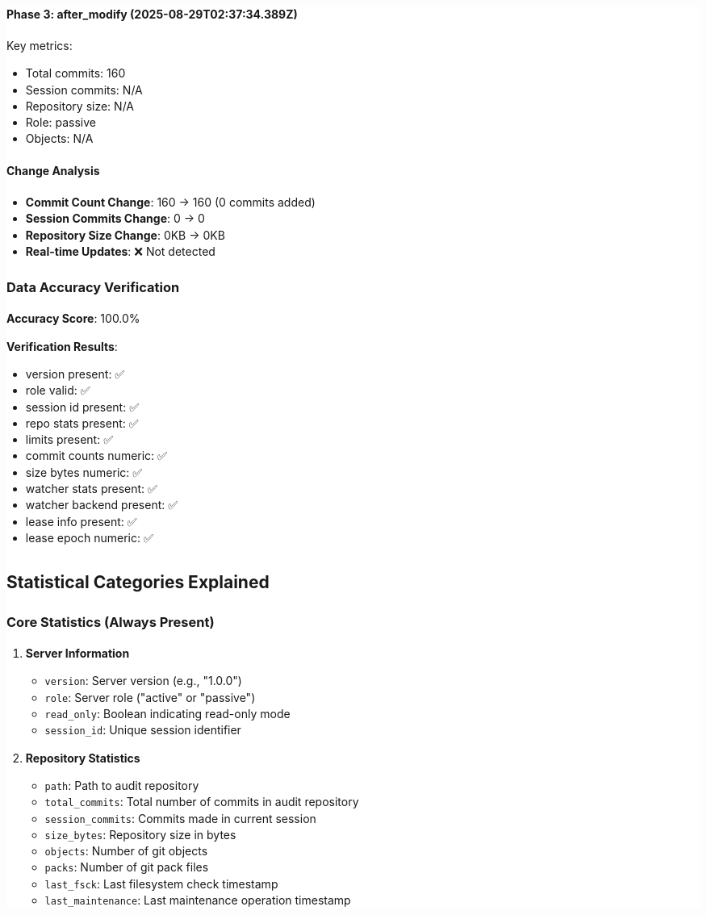 #### Phase 3: after_modify (2025-08-29T02:37:34.389Z)

Key metrics:
- Total commits: 160
- Session commits: N/A
- Repository size: N/A
- Role: passive
- Objects: N/A

#### Change Analysis

- **Commit Count Change**: 160 → 160 (0 commits added)
- **Session Commits Change**: 0 → 0
- **Repository Size Change**: 0KB → 0KB
- **Real-time Updates**: ❌ Not detected

### Data Accuracy Verification

**Accuracy Score**: 100.0%

**Verification Results**:
- version present: ✅
- role valid: ✅
- session id present: ✅
- repo stats present: ✅
- limits present: ✅
- commit counts numeric: ✅
- size bytes numeric: ✅
- watcher stats present: ✅
- watcher backend present: ✅
- lease info present: ✅
- lease epoch numeric: ✅

## Statistical Categories Explained

### Core Statistics (Always Present)

1. **Server Information**
   - `version`: Server version (e.g., "1.0.0")
   - `role`: Server role ("active" or "passive")
   - `read_only`: Boolean indicating read-only mode
   - `session_id`: Unique session identifier

2. **Repository Statistics**
   - `path`: Path to audit repository
   - `total_commits`: Total number of commits in audit repository
   - `session_commits`: Commits made in current session
   - `size_bytes`: Repository size in bytes
   - `objects`: Number of git objects
   - `packs`: Number of git pack files
   - `last_fsck`: Last filesystem check timestamp
   - `last_maintenance`: Last maintenance operation timestamp

